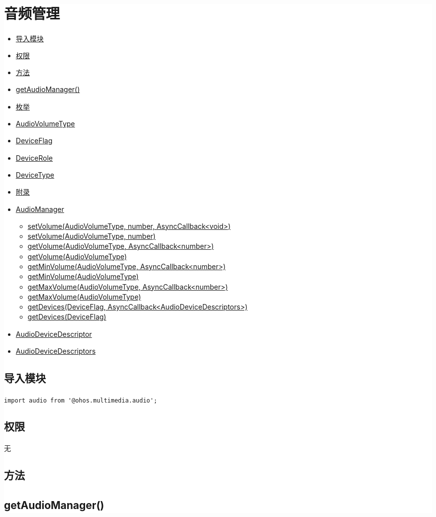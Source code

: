 # 音频管理<a name="ZH-CN_TOPIC_0000001162414649"></a>

-   [导入模块](#zh-cn_topic_0000001149807881_s56d19203690d4782bfc74069abb6bd71)
-   [权限](#zh-cn_topic_0000001149807881_section11257113618419)
-   [方法](#zh-cn_topic_0000001149807881_section1580114415416)
-   [getAudioManager\(\)](#zh-cn_topic_0000001149807881_section84581011418)
-   [枚举](#zh-cn_topic_0000001149807881_section115029181495)
-   [AudioVolumeType](#zh-cn_topic_0000001149807881_section92261857172218)
-   [DeviceFlag](#zh-cn_topic_0000001149807881_section11285183164210)
-   [DeviceRole](#zh-cn_topic_0000001149807881_section380038142619)
-   [DeviceType](#zh-cn_topic_0000001149807881_section11727420122710)
-   [附录](#zh-cn_topic_0000001149807881_section1933416317165)
-   [AudioManager](#zh-cn_topic_0000001149807881_section8265143814015)
    -   [setVolume\(AudioVolumeType, number, AsyncCallback<void\>\)](#zh-cn_topic_0000001149807881_section189141826104616)
    -   [setVolume\(AudioVolumeType, number\)](#zh-cn_topic_0000001149807881_section102021249114612)
    -   [getVolume\(AudioVolumeType, AsyncCallback<number\>\)](#zh-cn_topic_0000001149807881_section4387320194714)
    -   [getVolume\(AudioVolumeType\)](#zh-cn_topic_0000001149807881_section04121965119)
    -   [getMinVolume\(AudioVolumeType, AsyncCallback<number\>\)](#zh-cn_topic_0000001149807881_section188714283511)
    -   [getMinVolume\(AudioVolumeType\)](#zh-cn_topic_0000001149807881_section41556389511)
    -   [getMaxVolume\(AudioVolumeType, AsyncCallback<number\>\)](#zh-cn_topic_0000001149807881_section690395418516)
    -   [getMaxVolume\(AudioVolumeType\)](#zh-cn_topic_0000001149807881_section155151345217)
    -   [getDevices\(DeviceFlag, AsyncCallback<AudioDeviceDescriptors\>\)](#zh-cn_topic_0000001149807881_section11536182020523)
    -   [getDevices\(DeviceFlag\)](#zh-cn_topic_0000001149807881_section181733125210)

-   [AudioDeviceDescriptor](#zh-cn_topic_0000001149807881_section17427121913310)
-   [AudioDeviceDescriptors](#zh-cn_topic_0000001149807881_section5181155710523)

## 导入模块<a name="zh-cn_topic_0000001149807881_s56d19203690d4782bfc74069abb6bd71"></a>

```
import audio from '@ohos.multimedia.audio';
```

## 权限<a name="zh-cn_topic_0000001149807881_section11257113618419"></a>

无

## 方法<a name="zh-cn_topic_0000001149807881_section1580114415416"></a>

## getAudioManager\(\)<a name="zh-cn_topic_0000001149807881_section84581011418"></a>
